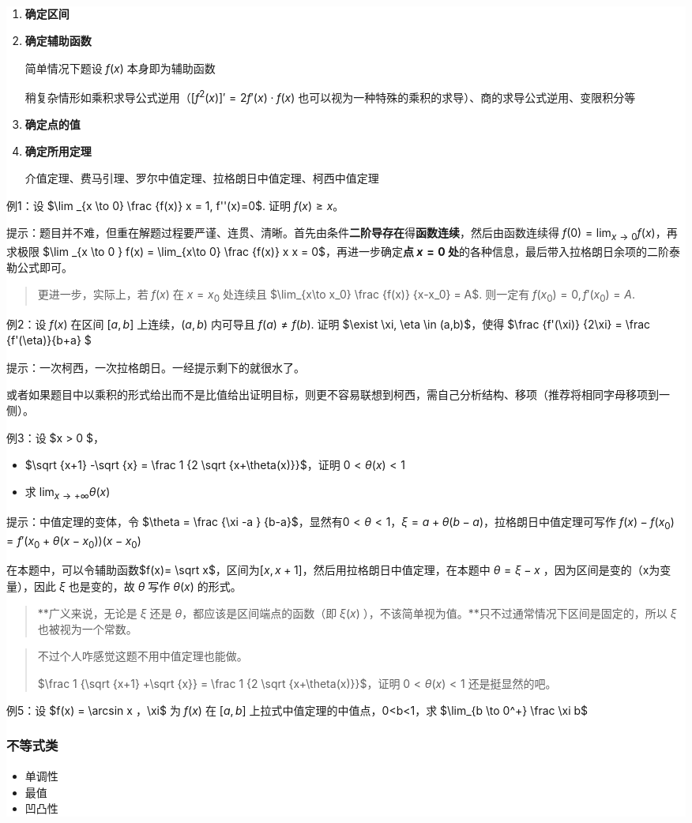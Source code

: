 1. **确定区间**

2. **确定辅助函数**

   简单情况下题设 $f(x)$ 本身即为辅助函数

   稍复杂情形如乘积求导公式逆用（$[f^2(x)]' = 2 f'(x)\cdot f(x)$ 也可以视为一种特殊的乘积的求导）、商的求导公式逆用、变限积分等

3. **确定点的值**

4. **确定所用定理**

   介值定理、费马引理、罗尔中值定理、拉格朗日中值定理、柯西中值定理



例1：设 $\lim _{x \to 0} \frac {f(x)} x = 1, f''(x)=0$. 证明 $f(x) \ge x$。

提示：题目并不难，但重在解题过程要严谨、连贯、清晰。首先由条件**二阶导存在**得**函数连续**，然后由函数连续得 $f(0) = \lim_{x\to 0 } f(x)$，再求极限 $\lim _{x \to 0 } f(x) = \lim_{x\to 0} \frac {f(x)} x x = 0$，再进一步确定**点 $x=0$ 处**的各种信息，最后带入拉格朗日余项的二阶泰勒公式即可。

> 更进一步，实际上，若 $f(x)$ 在 $x = x_0$ 处连续且 $\lim_{x\to x_0} \frac {f(x)} {x-x_0} = A$. 则一定有 $f(x_0) = 0 ,f'(x_0) = A$.



例2：设 $f(x)$ 在区间 $[a,b]$ 上连续，$(a,b)$ 内可导且 $f(a) \ne f(b)$. 证明 $\exist \xi, \eta \in (a,b)$，使得 $\frac {f'(\xi)} {2\xi} = \frac {f'(\eta)}{b+a} $

提示：一次柯西，一次拉格朗日。一经提示剩下的就很水了。

或者如果题目中以乘积的形式给出而不是比值给出证明目标，则更不容易联想到柯西，需自己分析结构、移项（推荐将相同字母移项到一侧）。



例3：设 $x > 0 $，

* $\sqrt {x+1} -\sqrt {x} = \frac 1 {2 \sqrt {x+\theta(x)}}$，证明 $0 < \theta(x) < 1$

* 求 $\lim _{x \to +\infty} \theta(x)$

提示：中值定理的变体，令 $\theta = \frac {\xi -a } {b-a}$，显然有$0 < \theta <1$，$\xi =a + \theta (b-a)$，拉格朗日中值定理可写作 $f(x)- f(x_0) = f'(x_0+\theta(x-x_0)) (x-x_0)$

 在本题中，可以令辅助函数$f(x)= \sqrt x$，区间为$[x,x+1]$，然后用拉格朗日中值定理，在本题中 $\theta = \xi - x$ ，因为区间是变的（x为变量），因此 $\xi$ 也是变的，故 $\theta$ 写作 $\theta(x)$ 的形式。

> **广义来说，无论是 $\xi$ 还是 $\theta$，都应该是区间端点的函数（即 $\xi(x)$ ），不该简单视为值。**只不过通常情况下区间是固定的，所以 $\xi$ 也被视为一个常数。

> 不过个人咋感觉这题不用中值定理也能做。
>
> $\frac 1 {\sqrt {x+1} +\sqrt {x}} = \frac 1 {2 \sqrt {x+\theta(x)}}$，证明 $0 < \theta (x) < 1$ 还是挺显然的吧。



例5：设 $f(x) = \arcsin x $，$\xi$ 为 $f(x)$ 在 $[a,b]$ 上拉式中值定理的中值点，0<b<1，求 $\lim_{b \to 0^+} \frac \xi b$



### 不等式类

* 单调性
* 最值
* 凹凸性

